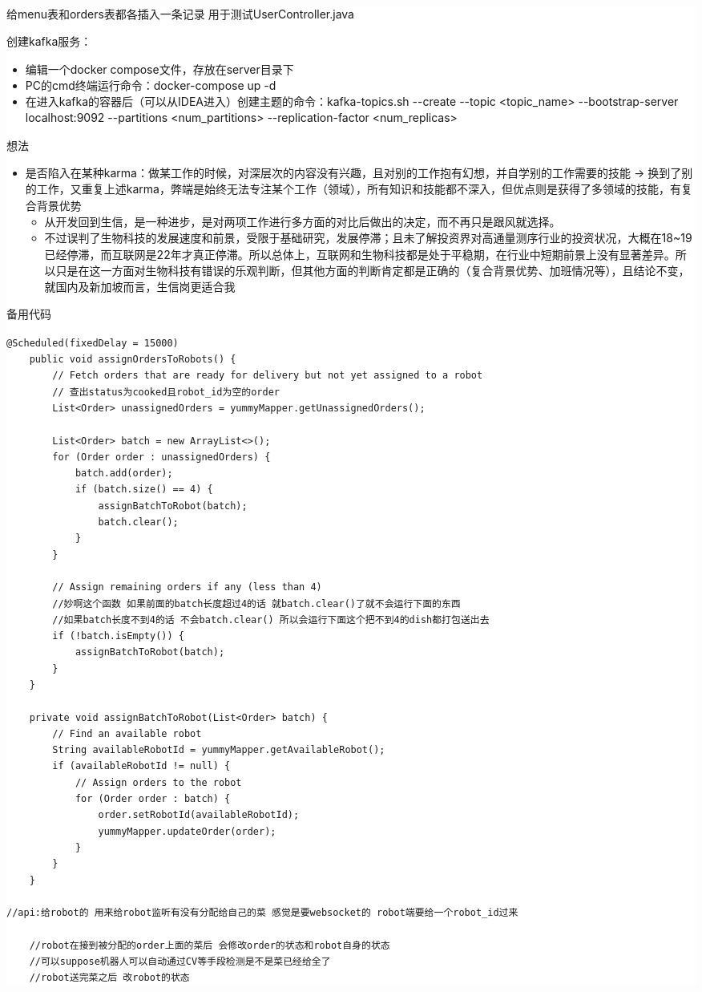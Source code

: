给menu表和orders表都各插入一条记录 用于测试UserController.java



创建kafka服务：

- 编辑一个docker compose文件，存放在server目录下
- PC的cmd终端运行命令：docker-compose up -d
- 在进入kafka的容器后（可以从IDEA进入）创建主题的命令：kafka-topics.sh --create --topic <topic_name> --bootstrap-server localhost:9092 --partitions <num_partitions> --replication-factor <num_replicas>



想法

- 是否陷入在某种karma：做某工作的时候，对深层次的内容没有兴趣，且对别的工作抱有幻想，并自学别的工作需要的技能 → 换到了别的工作，又重复上述karma，弊端是始终无法专注某个工作（领域），所有知识和技能都不深入，但优点则是获得了多领域的技能，有复合背景优势
  - 从开发回到生信，是一种进步，是对两项工作进行多方面的对比后做出的决定，而不再只是跟风就选择。
  - 不过误判了生物科技的发展速度和前景，受限于基础研究，发展停滞；且未了解投资界对高通量测序行业的投资状况，大概在18~19已经停滞，而互联网是22年才真正停滞。所以总体上，互联网和生物科技都是处于平稳期，在行业中短期前景上没有显著差异。所以只是在这一方面对生物科技有错误的乐观判断，但其他方面的判断肯定都是正确的（复合背景优势、加班情况等），且结论不变，就国内及新加坡而言，生信岗更适合我



备用代码

```
@Scheduled(fixedDelay = 15000)
    public void assignOrdersToRobots() {
        // Fetch orders that are ready for delivery but not yet assigned to a robot
        // 查出status为cooked且robot_id为空的order
        List<Order> unassignedOrders = yummyMapper.getUnassignedOrders();

        List<Order> batch = new ArrayList<>();
        for (Order order : unassignedOrders) {
            batch.add(order);
            if (batch.size() == 4) {
                assignBatchToRobot(batch);
                batch.clear();
            }
        }

        // Assign remaining orders if any (less than 4)
        //妙啊这个函数 如果前面的batch长度超过4的话 就batch.clear()了就不会运行下面的东西
        //如果batch长度不到4的话 不会batch.clear() 所以会运行下面这个把不到4的dish都打包送出去
        if (!batch.isEmpty()) {
            assignBatchToRobot(batch);
        }
    }

    private void assignBatchToRobot(List<Order> batch) {
        // Find an available robot
        String availableRobotId = yummyMapper.getAvailableRobot();
        if (availableRobotId != null) {
            // Assign orders to the robot
            for (Order order : batch) {
                order.setRobotId(availableRobotId);
                yummyMapper.updateOrder(order);
            }
        }
    }
    
//api:给robot的 用来给robot监听有没有分配给自己的菜 感觉是要websocket的 robot端要给一个robot_id过来

    //robot在接到被分配的order上面的菜后 会修改order的状态和robot自身的状态
    //可以suppose机器人可以自动通过CV等手段检测是不是菜已经给全了
    //robot送完菜之后 改robot的状态
```
